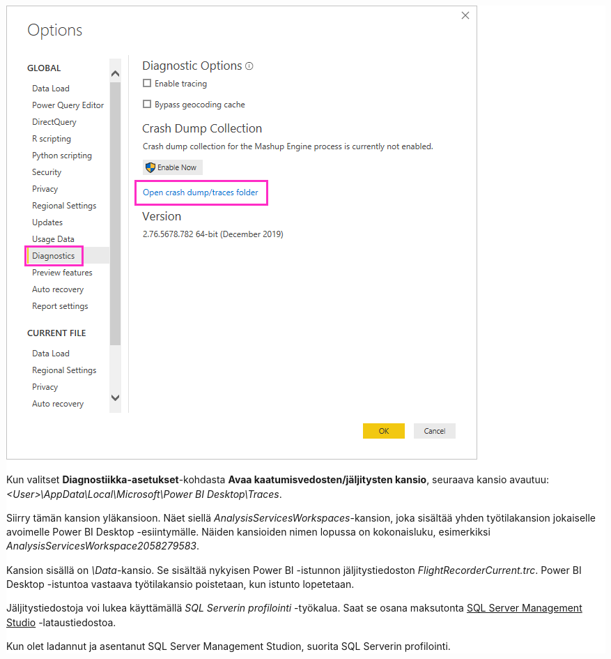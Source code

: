 ![Linkki jäljityskansion avaamiseen](media/desktop-directquery-about/directquery-about_06.png)

Kun valitset **Diagnostiikka-asetukset**-kohdasta **Avaa kaatumisvedosten/jäljitysten kansio**, seuraava kansio avautuu: *\<User>\AppData\Local\Microsoft\Power BI Desktop\Traces*.

Siirry tämän kansion yläkansioon. Näet siellä *AnalysisServicesWorkspaces*-kansion, joka sisältää yhden työtilakansion jokaiselle avoimelle Power BI Desktop -esiintymälle. Näiden kansioiden nimen lopussa on kokonaisluku, esimerkiksi *AnalysisServicesWorkspace2058279583*.

Kansion sisällä on *\\Data*-kansio. Se sisältää nykyisen Power BI -istunnon jäljitystiedoston *FlightRecorderCurrent.trc*. Power BI Desktop -istuntoa vastaava työtilakansio poistetaan, kun istunto lopetetaan.

Jäljitystiedostoja voi lukea käyttämällä *SQL Serverin profilointi* -työkalua. Saat se osana maksutonta [SQL Server Management Studio](/sql/ssms/download-sql-server-management-studio-ssms) -lataustiedostoa.

Kun olet ladannut ja asentanut SQL Server Management Studion, suorita SQL Serverin profilointi.
